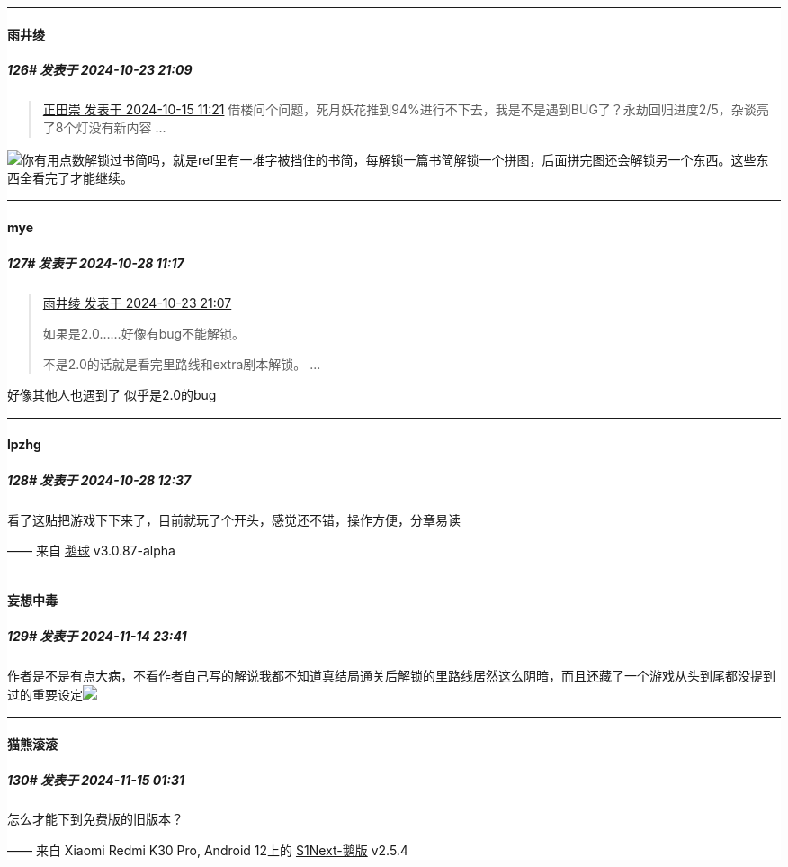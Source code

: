 *****

####  雨井绫  
##### 126#       发表于 2024-10-23 21:09

<blockquote><a href="httphttps://bbs.saraba1st.com/2b/forum.php?mod=redirect&amp;goto=findpost&amp;pid=66454833&amp;ptid=2179091" target="_blank">正田崇 发表于 2024-10-15 11:21</a>
借楼问个问题，死月妖花推到94%进行不下去，我是不是遇到BUG了？永劫回归进度2/5，杂谈亮了8个灯没有新内容 ...</blockquote>
<img src="https://static.saraba1st.com/image/smiley/face2017/068.png" referrerpolicy="no-referrer">你有用点数解锁过书简吗，就是ref里有一堆字被挡住的书简，每解锁一篇书简解锁一个拼图，后面拼完图还会解锁另一个东西。这些东西全看完了才能继续。

*****

####  mye  
##### 127#       发表于 2024-10-28 11:17

<blockquote><a href="httphttps://bbs.saraba1st.com/2b/forum.php?mod=redirect&amp;goto=findpost&amp;pid=66526287&amp;ptid=2179091" target="_blank">雨井绫 发表于 2024-10-23 21:07</a>

如果是2.0……好像有bug不能解锁。

不是2.0的话就是看完里路线和extra剧本解锁。 ...</blockquote>
好像其他人也遇到了 似乎是2.0的bug

*****

####  lpzhg  
##### 128#       发表于 2024-10-28 12:37

看了这贴把游戏下下来了，目前就玩了个开头，感觉还不错，操作方便，分章易读

—— 来自 [鹅球](https://www.pgyer.com/xfPejhuq) v3.0.87-alpha

*****

####  妄想中毒  
##### 129#       发表于 2024-11-14 23:41

作者是不是有点大病，不看作者自己写的解说我都不知道真结局通关后解锁的里路线居然这么阴暗，而且还藏了一个游戏从头到尾都没提到过的重要设定<img src="https://static.saraba1st.com/image/smiley/face2017/068.png" referrerpolicy="no-referrer">


*****

####  猫熊滚滚  
##### 130#       发表于 2024-11-15 01:31

怎么才能下到免费版的旧版本？

—— 来自 Xiaomi Redmi K30 Pro, Android 12上的 [S1Next-鹅版](https://github.com/ykrank/S1-Next/releases) v2.5.4

